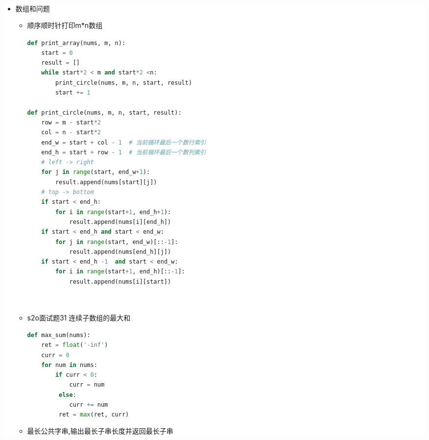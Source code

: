 - 数组和问题

  - 顺序顺时针打印m*n数组

    ```python
    def print_array(nums, m, n):
        start = 0
        result = []
        while start*2 < m and start*2 <n:
            print_circle(nums, m, n, start, result)
            start += 1
     
    def print_circle(nums, m, n, start, result):
        row = m - start*2
        col = n - start*2
        end_w = start + col - 1  # 当前循环最后一个数行索引
        end_h = start + row - 1  # 当前循环最后一个数列索引
        # left -> right
        for j in range(start, end_w+1):
            result.append(nums[start][j])
        # top -> bottom
        if start < end_h:
        	for i in range(start+1, end_h+1):
                result.append(nums[i][end_h])
        if start < end_h and start < end_w:
            for j in range(start, end_w)[::-1]:
                result.append(nums[end_h][j])
        if start < end_h -1  and start < end_w:
            for i in range(start+1, end_h)[::-1]:
                result.append(nums[i][start])
        
                
    ```

  - s2o面试题31 连续子数组的最大和

    ```python
    def max_sum(nums):
        ret = float('-inf') 
        curr = 0
        for num in nums:
            if curr < 0:
                curr = num
             else:
                curr += num
             ret = max(ret, curr)
    ```

  - 最长公共字串,输出最长子串长度并返回最长子串

    ```python
    
